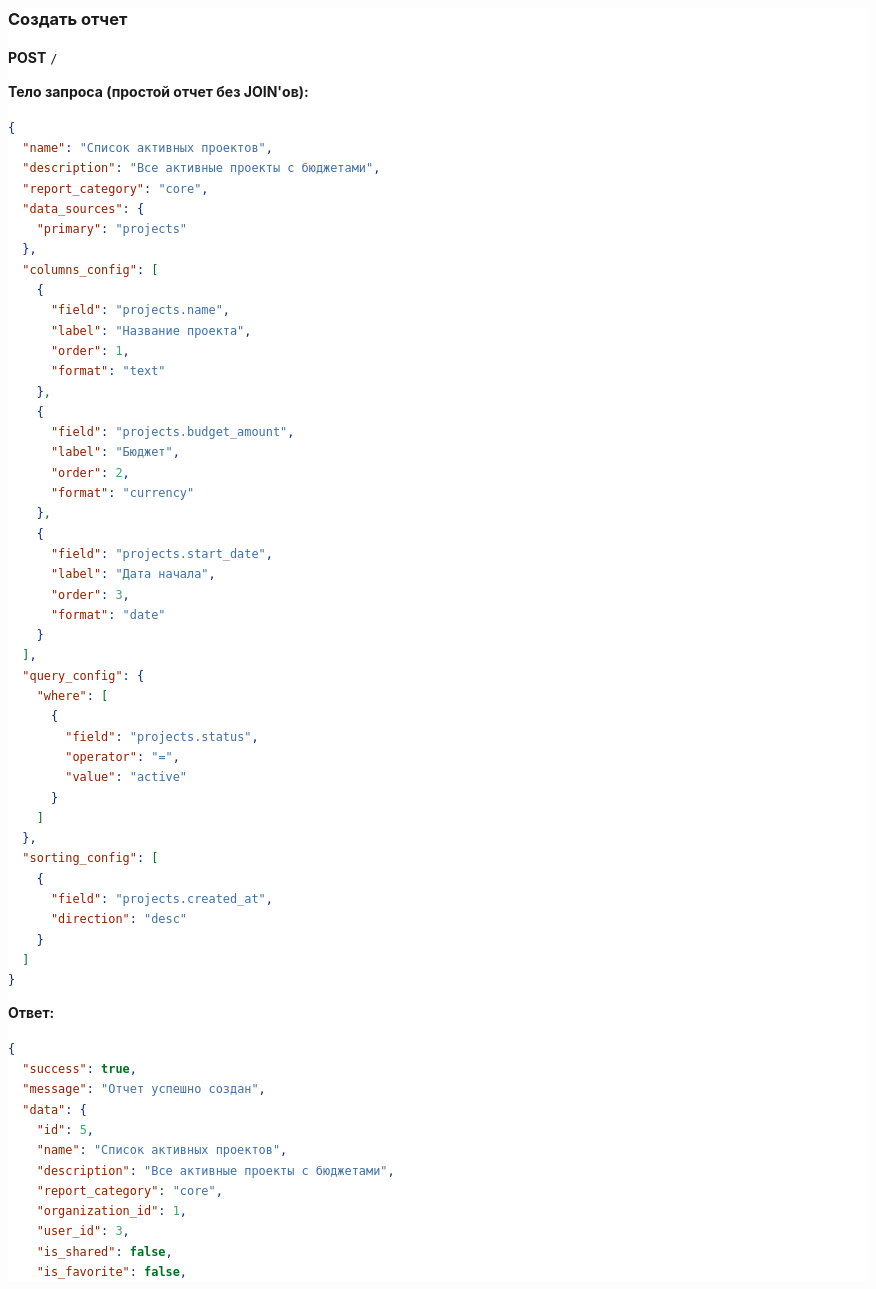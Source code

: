 ### Создать отчет

**POST** `/`

**Тело запроса (простой отчет без JOIN'ов):**
```json
{
  "name": "Список активных проектов",
  "description": "Все активные проекты с бюджетами",
  "report_category": "core",
  "data_sources": {
    "primary": "projects"
  },
  "columns_config": [
    {
      "field": "projects.name",
      "label": "Название проекта",
      "order": 1,
      "format": "text"
    },
    {
      "field": "projects.budget_amount",
      "label": "Бюджет",
      "order": 2,
      "format": "currency"
    },
    {
      "field": "projects.start_date",
      "label": "Дата начала",
      "order": 3,
      "format": "date"
    }
  ],
  "query_config": {
    "where": [
      {
        "field": "projects.status",
        "operator": "=",
        "value": "active"
      }
    ]
  },
  "sorting_config": [
    {
      "field": "projects.created_at",
      "direction": "desc"
    }
  ]
}
```

**Ответ:**
```json
{
  "success": true,
  "message": "Отчет успешно создан",
  "data": {
    "id": 5,
    "name": "Список активных проектов",
    "description": "Все активные проекты с бюджетами",
    "report_category": "core",
    "organization_id": 1,
    "user_id": 3,
    "is_shared": false,
    "is_favorite": false,
```
